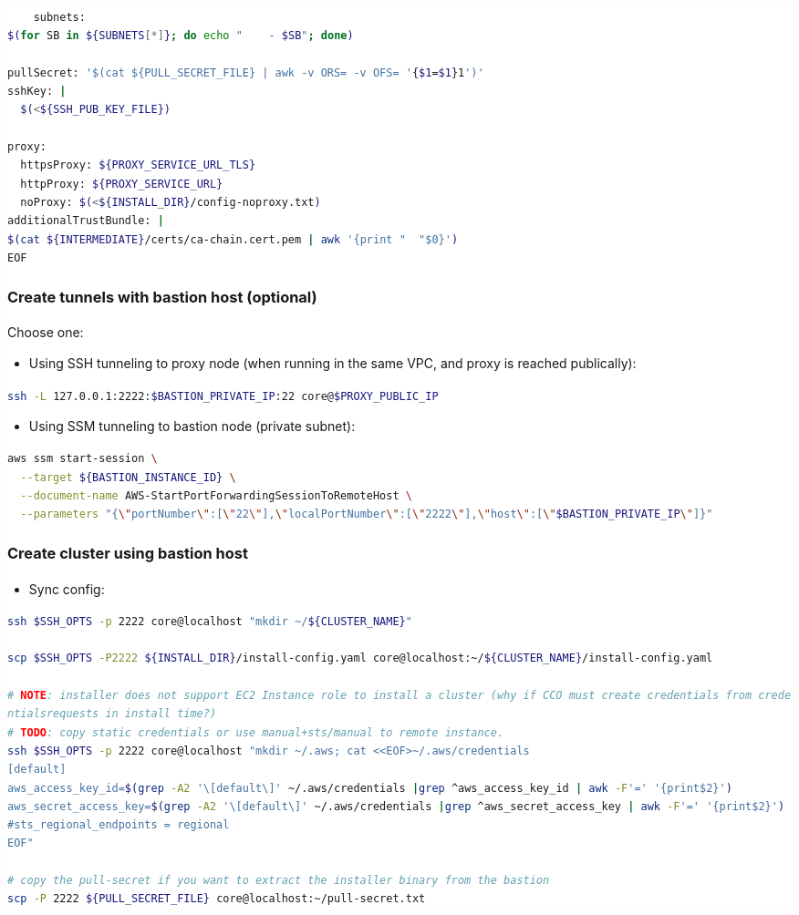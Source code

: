 ```sh
    subnets:
$(for SB in ${SUBNETS[*]}; do echo "    - $SB"; done)

pullSecret: '$(cat ${PULL_SECRET_FILE} | awk -v ORS= -v OFS= '{$1=$1}1')'
sshKey: |
  $(<${SSH_PUB_KEY_FILE})

proxy:
  httpsProxy: ${PROXY_SERVICE_URL_TLS}
  httpProxy: ${PROXY_SERVICE_URL}
  noProxy: $(<${INSTALL_DIR}/config-noproxy.txt)
additionalTrustBundle: |
$(cat ${INTERMEDIATE}/certs/ca-chain.cert.pem | awk '{print "  "$0}')
EOF
```

### Create tunnels with bastion host (optional)

Choose one:

- Using SSH tunneling to proxy node (when running in the same VPC, and proxy is reached publically):

```sh
ssh -L 127.0.0.1:2222:$BASTION_PRIVATE_IP:22 core@$PROXY_PUBLIC_IP
```

- Using SSM tunneling to bastion node (private subnet):

```sh
aws ssm start-session \
  --target ${BASTION_INSTANCE_ID} \
  --document-name AWS-StartPortForwardingSessionToRemoteHost \
  --parameters "{\"portNumber\":[\"22\"],\"localPortNumber\":[\"2222\"],\"host\":[\"$BASTION_PRIVATE_IP\"]}"
```

### Create cluster using bastion host

- Sync config:
```sh
ssh $SSH_OPTS -p 2222 core@localhost "mkdir ~/${CLUSTER_NAME}"

scp $SSH_OPTS -P2222 ${INSTALL_DIR}/install-config.yaml core@localhost:~/${CLUSTER_NAME}/install-config.yaml

# NOTE: installer does not support EC2 Instance role to install a cluster (why if CCO must create credentials from credentialsrequests in install time?)
# TODO: copy static credentials or use manual+sts/manual to remote instance.
ssh $SSH_OPTS -p 2222 core@localhost "mkdir ~/.aws; cat <<EOF>~/.aws/credentials
[default]
aws_access_key_id=$(grep -A2 '\[default\]' ~/.aws/credentials |grep ^aws_access_key_id | awk -F'=' '{print$2}')
aws_secret_access_key=$(grep -A2 '\[default\]' ~/.aws/credentials |grep ^aws_secret_access_key | awk -F'=' '{print$2}')
#sts_regional_endpoints = regional
EOF"

# copy the pull-secret if you want to extract the installer binary from the bastion
scp -P 2222 ${PULL_SECRET_FILE} core@localhost:~/pull-secret.txt
```


[endpoint-regional]: https://docs.aws.amazon.com/general/latest/gr/rande.html#regional-endpoints
[endpoint-privatelink]: https://docs.aws.amazon.com/vpc/latest/privatelink/privatelink-share-your-services.html
